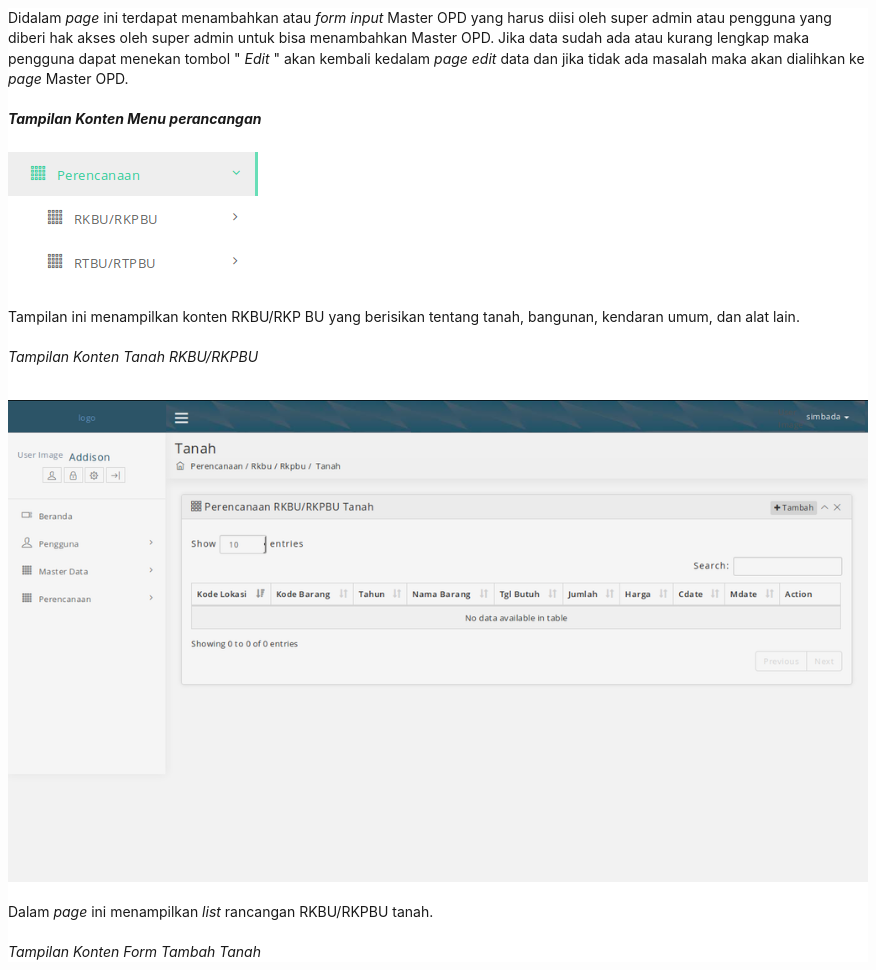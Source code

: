 Didalam *page* ini terdapat menambahkan atau *form input* Master OPD yang harus diisi oleh super admin atau pengguna yang diberi hak akses oleh super admin untuk bisa menambahkan Master OPD. Jika data sudah ada atau kurang lengkap maka pengguna dapat menekan tombol " *Edit* " akan kembali kedalam *page edit* data dan jika tidak ada masalah maka akan dialihkan ke *page* Master OPD.

##### Tampilan Konten Menu perancangan
[![tampialan konten Menu perancangan](/document/aplikasi/simbada/images/integrasi/21-tampilan-konten-menu-perencanaan.png)](/document/aplikasi/simbada/images/integrasi/21-tampilan-konten-menu-perencanaan.png)

Tampilan ini menampilkan konten RKBU/RKP BU yang berisikan tentang tanah, bangunan, kendaran umum, dan alat lain.

###### Tampilan Konten Tanah RKBU/RKPBU
[![tampialan konten tanah](/document/aplikasi/simbada/images/integrasi/23-tampilan-rkbu-tanah.png)](/document/aplikasi/simbada/images/integrasi/23-tampilan-rkbu-tanah.png)

Dalam *page* ini menampilkan *list*  rancangan RKBU/RKPBU tanah.

###### Tampilan Konten Form Tambah Tanah